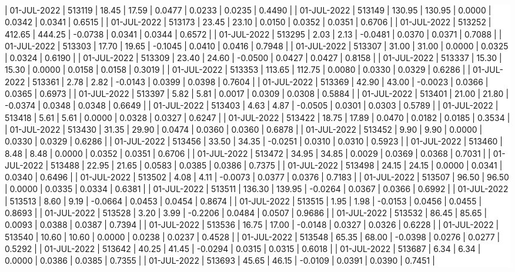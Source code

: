 | 01-JUL-2022 | 513119 | 18.45 | 17.59 | 0.0477 | 0.0233 | 0.0235 | 0.4490 |
| 01-JUL-2022 | 513149 | 130.95 | 130.95 | 0.0000 | 0.0342 | 0.0341 | 0.6515 |
| 01-JUL-2022 | 513173 | 23.45 | 23.10 | 0.0150 | 0.0352 | 0.0351 | 0.6706 |
| 01-JUL-2022 | 513252 | 412.65 | 444.25 | -0.0738 | 0.0341 | 0.0344 | 0.6572 |
| 01-JUL-2022 | 513295 | 2.03 | 2.13 | -0.0481 | 0.0370 | 0.0371 | 0.7088 |
| 01-JUL-2022 | 513303 | 17.70 | 19.65 | -0.1045 | 0.0410 | 0.0416 | 0.7948 |
| 01-JUL-2022 | 513307 | 31.00 | 31.00 | 0.0000 | 0.0325 | 0.0324 | 0.6190 |
| 01-JUL-2022 | 513309 | 23.40 | 24.60 | -0.0500 | 0.0427 | 0.0427 | 0.8158 |
| 01-JUL-2022 | 513337 | 15.30 | 15.30 | 0.0000 | 0.0158 | 0.0158 | 0.3019 |
| 01-JUL-2022 | 513353 | 113.65 | 112.75 | 0.0080 | 0.0330 | 0.0329 | 0.6286 |
| 01-JUL-2022 | 513361 | 2.78 | 2.82 | -0.0143 | 0.0399 | 0.0398 | 0.7604 |
| 01-JUL-2022 | 513369 | 42.90 | 43.00 | -0.0023 | 0.0366 | 0.0365 | 0.6973 |
| 01-JUL-2022 | 513397 | 5.82 | 5.81 | 0.0017 | 0.0309 | 0.0308 | 0.5884 |
| 01-JUL-2022 | 513401 | 21.00 | 21.80 | -0.0374 | 0.0348 | 0.0348 | 0.6649 |
| 01-JUL-2022 | 513403 | 4.63 | 4.87 | -0.0505 | 0.0301 | 0.0303 | 0.5789 |
| 01-JUL-2022 | 513418 | 5.61 | 5.61 | 0.0000 | 0.0328 | 0.0327 | 0.6247 |
| 01-JUL-2022 | 513422 | 18.75 | 17.89 | 0.0470 | 0.0182 | 0.0185 | 0.3534 |
| 01-JUL-2022 | 513430 | 31.35 | 29.90 | 0.0474 | 0.0360 | 0.0360 | 0.6878 |
| 01-JUL-2022 | 513452 | 9.90 | 9.90 | 0.0000 | 0.0330 | 0.0329 | 0.6286 |
| 01-JUL-2022 | 513456 | 33.50 | 34.35 | -0.0251 | 0.0310 | 0.0310 | 0.5923 |
| 01-JUL-2022 | 513460 | 8.48 | 8.48 | 0.0000 | 0.0352 | 0.0351 | 0.6706 |
| 01-JUL-2022 | 513472 | 34.95 | 34.85 | 0.0029 | 0.0369 | 0.0368 | 0.7031 |
| 01-JUL-2022 | 513488 | 22.95 | 21.65 | 0.0583 | 0.0385 | 0.0386 | 0.7375 |
| 01-JUL-2022 | 513498 | 24.15 | 24.15 | 0.0000 | 0.0341 | 0.0340 | 0.6496 |
| 01-JUL-2022 | 513502 | 4.08 | 4.11 | -0.0073 | 0.0377 | 0.0376 | 0.7183 |
| 01-JUL-2022 | 513507 | 96.50 | 96.50 | 0.0000 | 0.0335 | 0.0334 | 0.6381 |
| 01-JUL-2022 | 513511 | 136.30 | 139.95 | -0.0264 | 0.0367 | 0.0366 | 0.6992 |
| 01-JUL-2022 | 513513 | 8.60 | 9.19 | -0.0664 | 0.0453 | 0.0454 | 0.8674 |
| 01-JUL-2022 | 513515 | 1.95 | 1.98 | -0.0153 | 0.0456 | 0.0455 | 0.8693 |
| 01-JUL-2022 | 513528 | 3.20 | 3.99 | -0.2206 | 0.0484 | 0.0507 | 0.9686 |
| 01-JUL-2022 | 513532 | 86.45 | 85.65 | 0.0093 | 0.0388 | 0.0387 | 0.7394 |
| 01-JUL-2022 | 513536 | 16.75 | 17.00 | -0.0148 | 0.0327 | 0.0326 | 0.6228 |
| 01-JUL-2022 | 513540 | 10.60 | 10.60 | 0.0000 | 0.0238 | 0.0237 | 0.4528 |
| 01-JUL-2022 | 513548 | 65.35 | 68.00 | -0.0398 | 0.0276 | 0.0277 | 0.5292 |
| 01-JUL-2022 | 513642 | 40.25 | 41.45 | -0.0294 | 0.0315 | 0.0315 | 0.6018 |
| 01-JUL-2022 | 513687 | 6.34 | 6.34 | 0.0000 | 0.0386 | 0.0385 | 0.7355 |
| 01-JUL-2022 | 513693 | 45.65 | 46.15 | -0.0109 | 0.0391 | 0.0390 | 0.7451 |